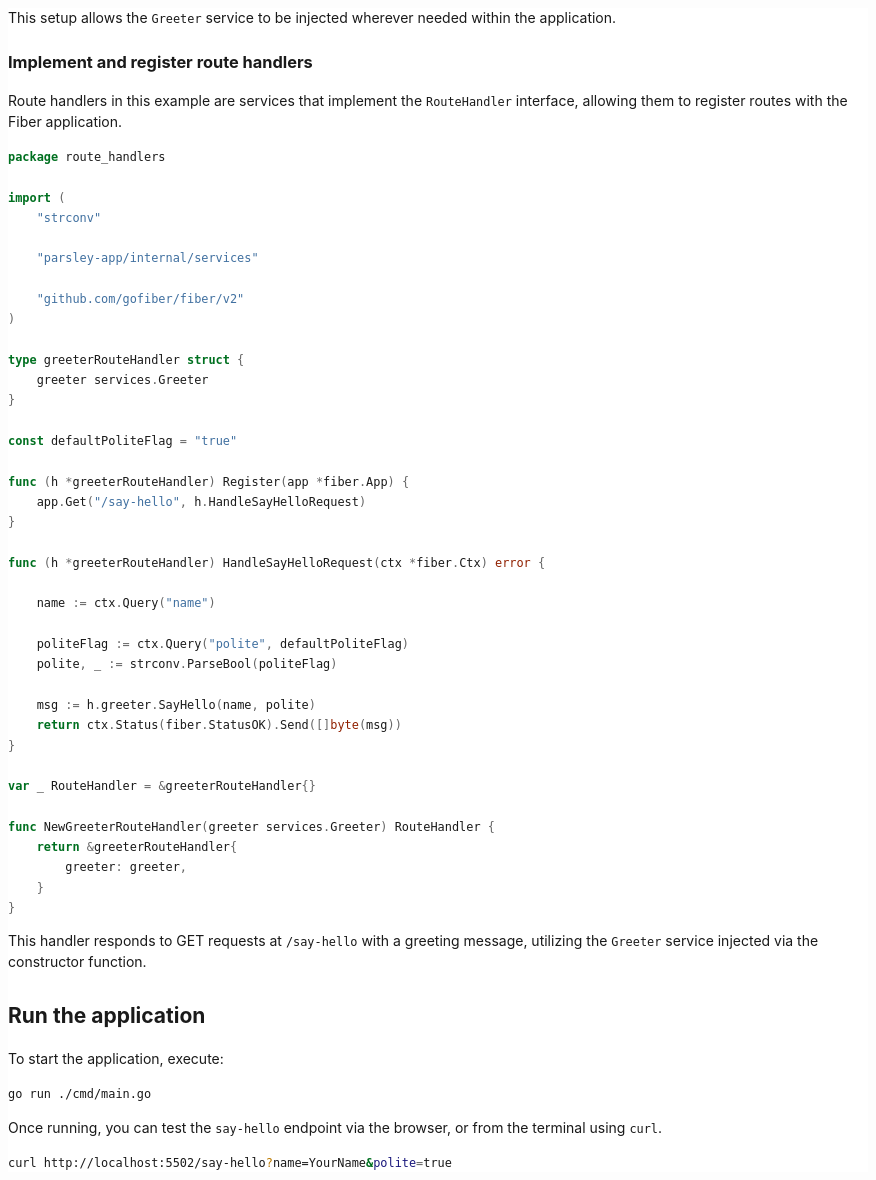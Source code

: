 This setup allows the `Greeter` service to be injected wherever needed within the application.


### Implement and register route handlers

Route handlers in this example are services that implement the `RouteHandler` interface, allowing them to register routes with the Fiber application.

```go
package route_handlers

import (
	"strconv"

	"parsley-app/internal/services"

	"github.com/gofiber/fiber/v2"
)

type greeterRouteHandler struct {
	greeter services.Greeter
}

const defaultPoliteFlag = "true"

func (h *greeterRouteHandler) Register(app *fiber.App) {
	app.Get("/say-hello", h.HandleSayHelloRequest)
}

func (h *greeterRouteHandler) HandleSayHelloRequest(ctx *fiber.Ctx) error {

	name := ctx.Query("name")

	politeFlag := ctx.Query("polite", defaultPoliteFlag)
	polite, _ := strconv.ParseBool(politeFlag)

	msg := h.greeter.SayHello(name, polite)
	return ctx.Status(fiber.StatusOK).Send([]byte(msg))
}

var _ RouteHandler = &greeterRouteHandler{}

func NewGreeterRouteHandler(greeter services.Greeter) RouteHandler {
	return &greeterRouteHandler{
		greeter: greeter,
	}
}
```

This handler responds to GET requests at `/say-hello` with a greeting message, utilizing the `Greeter` service injected via the constructor function.


## Run the application

To start the application, execute:

```sh
go run ./cmd/main.go
```

Once running, you can test the `say-hello` endpoint via the browser, or from the terminal using `curl`.

```sh
curl http://localhost:5502/say-hello?name=YourName&polite=true
```
